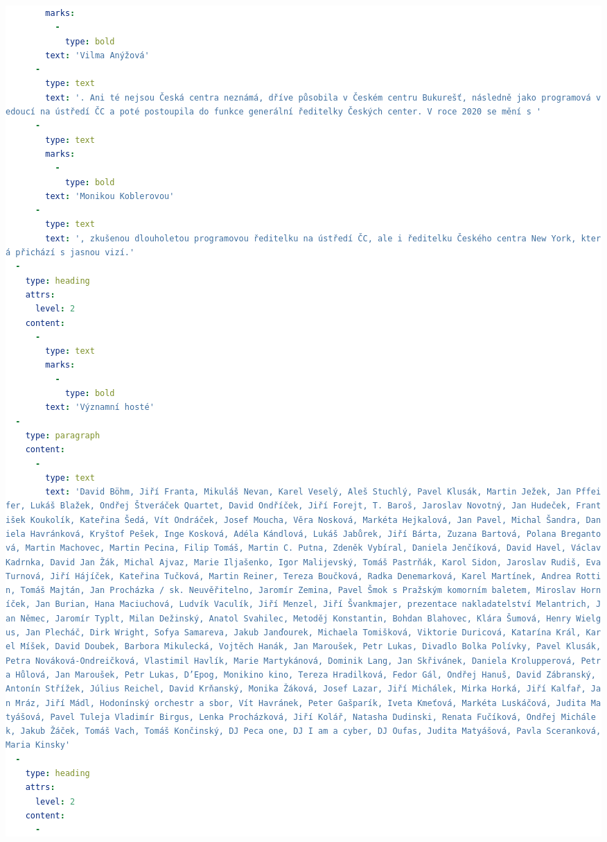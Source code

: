```yaml
        marks:
          -
            type: bold
        text: 'Vilma Anýžová'
      -
        type: text
        text: '. Ani té nejsou Česká centra neznámá, dříve působila v Českém centru Bukurešť, následně jako programová vedoucí na ústředí ČC a poté postoupila do funkce generální ředitelky Českých center. V roce 2020 se mění s '
      -
        type: text
        marks:
          -
            type: bold
        text: 'Monikou Koblerovou'
      -
        type: text
        text: ', zkušenou dlouholetou programovou ředitelku na ústředí ČC, ale i ředitelku Českého centra New York, která přichází s jasnou vizí.'
  -
    type: heading
    attrs:
      level: 2
    content:
      -
        type: text
        marks:
          -
            type: bold
        text: 'Významní hosté'
  -
    type: paragraph
    content:
      -
        type: text
        text: 'David Böhm, Jiří Franta, Mikuláš Nevan, Karel Veselý, Aleš Stuchlý, Pavel Klusák, Martin Ježek, Jan Pffeifer, Lukáš Blažek, Ondřej Štveráček Quartet, David Ondříček, Jiří Forejt, T. Baroš, Jaroslav Novotný, Jan Hudeček, František Koukolík, Kateřina Šedá, Vít Ondráček, Josef Moucha, Věra Nosková, Markéta Hejkalová, Jan Pavel, Michal Šandra, Daniela Havránková, Kryštof Pešek, Inge Kosková, Adéla Kándlová, Lukáš Jabůrek, Jiří Bárta, Zuzana Bartová, Polana Bregantová, Martin Machovec, Martin Pecina, Filip Tomáš, Martin C. Putna, Zdeněk Vybíral, Daniela Jenčíková, David Havel, Václav Kadrnka, David Jan Žák, Michal Ajvaz, Marie Iljašenko, Igor Malijevský, Tomáš Pastrňák, Karol Sidon, Jaroslav Rudiš, Eva Turnová, Jiří Hájíček, Kateřina Tučková, Martin Reiner, Tereza Boučková, Radka Denemarková, Karel Martínek, Andrea Rottin, Tomáš Majtán, Jan Procházka / sk. Neuvěřitelno, Jaromír Zemina, Pavel Šmok s Pražským komorním baletem, Miroslav Horníček, Jan Burian, Hana Maciuchová, Ludvík Vaculík, Jiří Menzel, Jiří Švankmajer, prezentace nakladatelství Melantrich, Jan Němec, Jaromír Typlt, Milan Dežinský, Anatol Svahilec, Metoděj Konstantin, Bohdan Blahovec, Klára Šumová, Henry Wielgus, Jan Plecháč, Dirk Wright, Sofya Samareva, Jakub Janďourek, Michaela Tomišková, Viktorie Duricová, Katarína Král, Karel Míšek, David Doubek, Barbora Mikulecká, Vojtěch Hanák, Jan Maroušek, Petr Lukas, Divadlo Bolka Polívky, Pavel Klusák, Petra Nováková-Ondreičková, Vlastimil Havlík, Marie Martykánová, Dominik Lang, Jan Skřivánek, Daniela Krolupperová, Petra Hůlová, Jan Maroušek, Petr Lukas, D’Epog, Monikino kino, Tereza Hradilková, Fedor Gál, Ondřej Hanuš, David Zábranský, Antonín Střížek, Július Reichel, David Krňanský, Monika Žáková, Josef Lazar, Jiří Michálek, Mirka Horká, Jiří Kalfař, Jan Mráz, Jiří Mádl, Hodonínský orchestr a sbor, Vít Havránek, Peter Gašparík, Iveta Kmeťová, Markéta Luskáčová, Judita Matyášová, Pavel Tuleja Vladimír Birgus, Lenka Procházková, Jiří Kolář, Natasha Dudinski, Renata Fučíková, Ondřej Michálek, Jakub Žáček, Tomáš Vach, Tomáš Končinský, DJ Peca one, DJ I am a cyber, DJ Oufas, Judita Matyášová, Pavla Sceranková, Maria Kinsky'
  -
    type: heading
    attrs:
      level: 2
    content:
      -
```